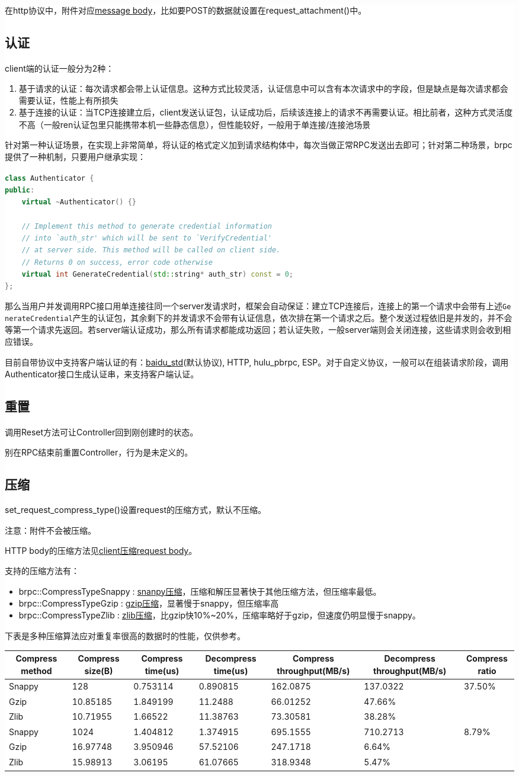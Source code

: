 在http协议中，附件对应[message body](http://www.w3.org/Protocols/rfc2616/rfc2616-sec4.html)，比如要POST的数据就设置在request_attachment()中。

## 认证
client端的认证一般分为2种：

1. 基于请求的认证：每次请求都会带上认证信息。这种方式比较灵活，认证信息中可以含有本次请求中的字段，但是缺点是每次请求都会需要认证，性能上有所损失
2. 基于连接的认证：当TCP连接建立后，client发送认证包，认证成功后，后续该连接上的请求不再需要认证。相比前者，这种方式灵活度不高（一般ren认证包里只能携带本机一些静态信息），但性能较好，一般用于单连接/连接池场景

针对第一种认证场景，在实现上非常简单，将认证的格式定义加到请求结构体中，每次当做正常RPC发送出去即可；针对第二种场景，brpc提供了一种机制，只要用户继承实现：

```c++
class Authenticator {
public:
    virtual ~Authenticator() {}

    // Implement this method to generate credential information
    // into `auth_str' which will be sent to `VerifyCredential'
    // at server side. This method will be called on client side.
    // Returns 0 on success, error code otherwise
    virtual int GenerateCredential(std::string* auth_str) const = 0;
};
```

那么当用户并发调用RPC接口用单连接往同一个server发请求时，框架会自动保证：建立TCP连接后，连接上的第一个请求中会带有上述`GenerateCredential`产生的认证包，其余剩下的并发请求不会带有认证信息，依次排在第一个请求之后。整个发送过程依旧是并发的，并不会等第一个请求先返回。若server端认证成功，那么所有请求都能成功返回；若认证失败，一般server端则会关闭连接，这些请求则会收到相应错误。

目前自带协议中支持客户端认证的有：[baidu_std](baidu_std.md)(默认协议), HTTP, hulu_pbrpc, ESP。对于自定义协议，一般可以在组装请求阶段，调用Authenticator接口生成认证串，来支持客户端认证。

## 重置

调用Reset方法可让Controller回到刚创建时的状态。

别在RPC结束前重置Controller，行为是未定义的。

## 压缩

set_request_compress_type()设置request的压缩方式，默认不压缩。

注意：附件不会被压缩。

HTTP body的压缩方法见[client压缩request body](http_client#压缩request-body)。

支持的压缩方法有：

- brpc::CompressTypeSnappy : [snanpy压缩](http://google.github.io/snappy/)，压缩和解压显著快于其他压缩方法，但压缩率最低。
- brpc::CompressTypeGzip : [gzip压缩](http://en.wikipedia.org/wiki/Gzip)，显著慢于snappy，但压缩率高
- brpc::CompressTypeZlib : [zlib压缩](http://en.wikipedia.org/wiki/Zlib)，比gzip快10%~20%，压缩率略好于gzip，但速度仍明显慢于snappy。

下表是多种压缩算法应对重复率很高的数据时的性能，仅供参考。

| Compress method | Compress size(B) | Compress time(us) | Decompress time(us) | Compress throughput(MB/s) | Decompress throughput(MB/s) | Compress ratio |
| --------------- | ---------------- | ----------------- | ------------------- | ------------------------- | --------------------------- | -------------- |
| Snappy          | 128              | 0.753114          | 0.890815            | 162.0875                  | 137.0322                    | 37.50%         |
| Gzip            | 10.85185         | 1.849199          | 11.2488             | 66.01252                  | 47.66%                      |                |
| Zlib            | 10.71955         | 1.66522           | 11.38763            | 73.30581                  | 38.28%                      |                |
| Snappy          | 1024             | 1.404812          | 1.374915            | 695.1555                  | 710.2713                    | 8.79%          |
| Gzip            | 16.97748         | 3.950946          | 57.52106            | 247.1718                  | 6.64%                       |                |
| Zlib            | 15.98913         | 3.06195           | 61.07665            | 318.9348                  | 5.47%                       |                |
